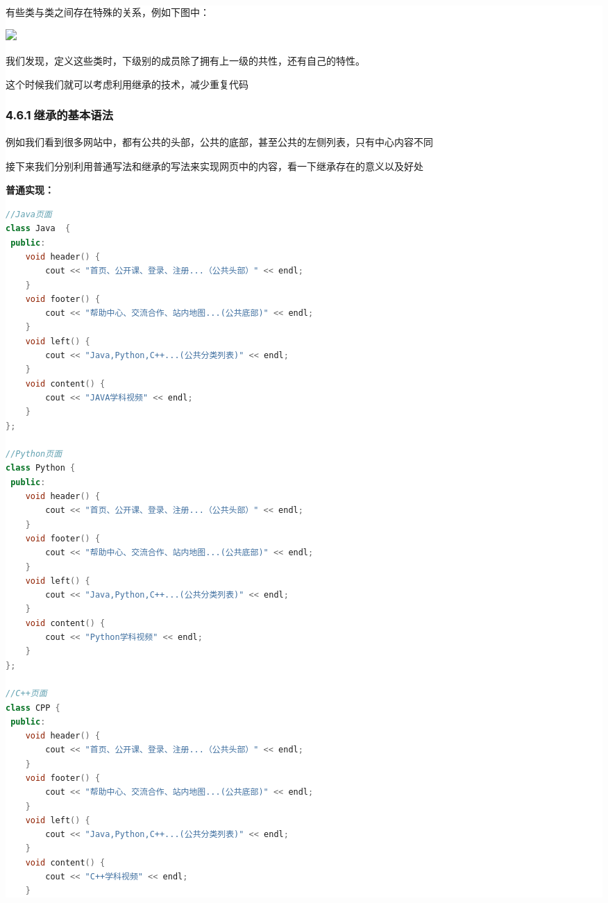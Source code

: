 有些类与类之间存在特殊的关系，例如下图中：

![](https://cdn.jsdelivr.net/gh/60sAINT/images@latest/202411051704613.png)

我们发现，定义这些类时，下级别的成员除了拥有上一级的共性，还有自己的特性。

这个时候我们就可以考虑利用继承的技术，减少重复代码

### 4.6.1 继承的基本语法

例如我们看到很多网站中，都有公共的头部，公共的底部，甚至公共的左侧列表，只有中心内容不同

接下来我们分别利用普通写法和继承的写法来实现网页中的内容，看一下继承存在的意义以及好处

**普通实现：**

```C++
//Java页面
class Java  {
 public:
	void header() {
		cout << "首页、公开课、登录、注册...（公共头部）" << endl;
	}
	void footer() {
		cout << "帮助中心、交流合作、站内地图...(公共底部)" << endl;
	}
	void left() {
		cout << "Java,Python,C++...(公共分类列表)" << endl;
	}
	void content() {
		cout << "JAVA学科视频" << endl;
	}
};

//Python页面
class Python {
 public:
	void header() {
		cout << "首页、公开课、登录、注册...（公共头部）" << endl;
	}
	void footer() {
		cout << "帮助中心、交流合作、站内地图...(公共底部)" << endl;
	}
	void left() {
		cout << "Java,Python,C++...(公共分类列表)" << endl;
	}
	void content() {
		cout << "Python学科视频" << endl;
	}
};

//C++页面
class CPP {
 public:
	void header() {
		cout << "首页、公开课、登录、注册...（公共头部）" << endl;
	}
	void footer() {
		cout << "帮助中心、交流合作、站内地图...(公共底部)" << endl;
	}
	void left() {
		cout << "Java,Python,C++...(公共分类列表)" << endl;
	}
	void content() {
		cout << "C++学科视频" << endl;
	}
```